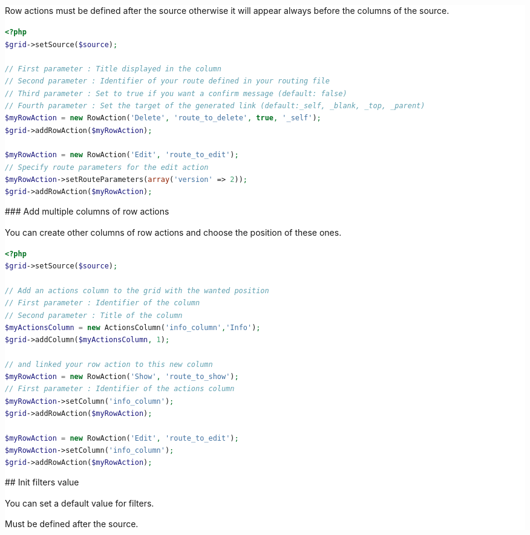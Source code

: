 Row actions must be defined after the source otherwise it will appear always before the columns of the source.


```php
<?php
$grid->setSource($source);

// First parameter : Title displayed in the column
// Second parameter : Identifier of your route defined in your routing file
// Third parameter : Set to true if you want a confirm message (default: false)
// Fourth parameter : Set the target of the generated link (default:_self, _blank, _top, _parent)
$myRowAction = new RowAction('Delete', 'route_to_delete', true, '_self');
$grid->addRowAction($myRowAction);

$myRowAction = new RowAction('Edit', 'route_to_edit');
// Specify route parameters for the edit action
$myRowAction->setRouteParameters(array('version' => 2));
$grid->addRowAction($myRowAction);
```

<a name="custom_row_actions"/>
### Add multiple columns of row actions

You can create other columns of row actions and choose the position of these ones.

```php
<?php
$grid->setSource($source);

// Add an actions column to the grid with the wanted position
// First parameter : Identifier of the column
// Second parameter : Title of the column
$myActionsColumn = new ActionsColumn('info_column','Info');
$grid->addColumn($myActionsColumn, 1);

// and linked your row action to this new column
$myRowAction = new RowAction('Show', 'route_to_show');
// First parameter : Identifier of the actions column
$myRowAction->setColumn('info_column');
$grid->addRowAction($myRowAction);

$myRowAction = new RowAction('Edit', 'route_to_edit');
$myRowAction->setColumn('info_column');
$grid->addRowAction($myRowAction);
```

<a name="init_filters"/>
## Init filters value

You can set a default value for filters.

Must be defined after the source.
